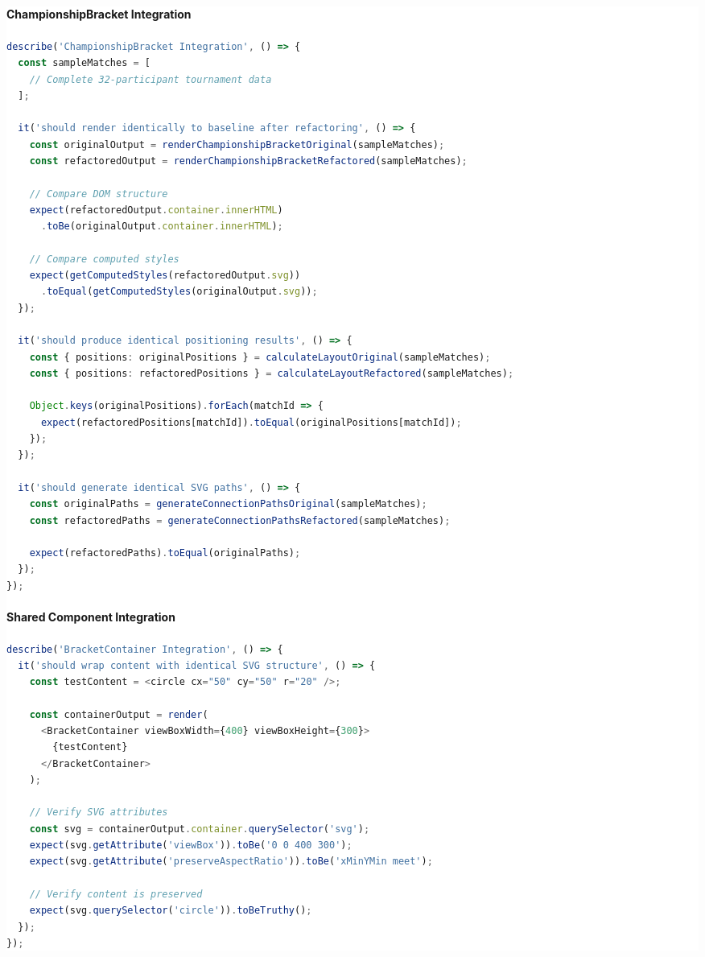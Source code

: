 #### ChampionshipBracket Integration
```typescript
describe('ChampionshipBracket Integration', () => {
  const sampleMatches = [
    // Complete 32-participant tournament data
  ];

  it('should render identically to baseline after refactoring', () => {
    const originalOutput = renderChampionshipBracketOriginal(sampleMatches);
    const refactoredOutput = renderChampionshipBracketRefactored(sampleMatches);
    
    // Compare DOM structure
    expect(refactoredOutput.container.innerHTML)
      .toBe(originalOutput.container.innerHTML);
    
    // Compare computed styles
    expect(getComputedStyles(refactoredOutput.svg))
      .toEqual(getComputedStyles(originalOutput.svg));
  });

  it('should produce identical positioning results', () => {
    const { positions: originalPositions } = calculateLayoutOriginal(sampleMatches);
    const { positions: refactoredPositions } = calculateLayoutRefactored(sampleMatches);
    
    Object.keys(originalPositions).forEach(matchId => {
      expect(refactoredPositions[matchId]).toEqual(originalPositions[matchId]);
    });
  });

  it('should generate identical SVG paths', () => {
    const originalPaths = generateConnectionPathsOriginal(sampleMatches);
    const refactoredPaths = generateConnectionPathsRefactored(sampleMatches);
    
    expect(refactoredPaths).toEqual(originalPaths);
  });
});
```

#### Shared Component Integration
```typescript
describe('BracketContainer Integration', () => {
  it('should wrap content with identical SVG structure', () => {
    const testContent = <circle cx="50" cy="50" r="20" />;
    
    const containerOutput = render(
      <BracketContainer viewBoxWidth={400} viewBoxHeight={300}>
        {testContent}
      </BracketContainer>
    );
    
    // Verify SVG attributes
    const svg = containerOutput.container.querySelector('svg');
    expect(svg.getAttribute('viewBox')).toBe('0 0 400 300');
    expect(svg.getAttribute('preserveAspectRatio')).toBe('xMinYMin meet');
    
    // Verify content is preserved
    expect(svg.querySelector('circle')).toBeTruthy();
  });
});
```
